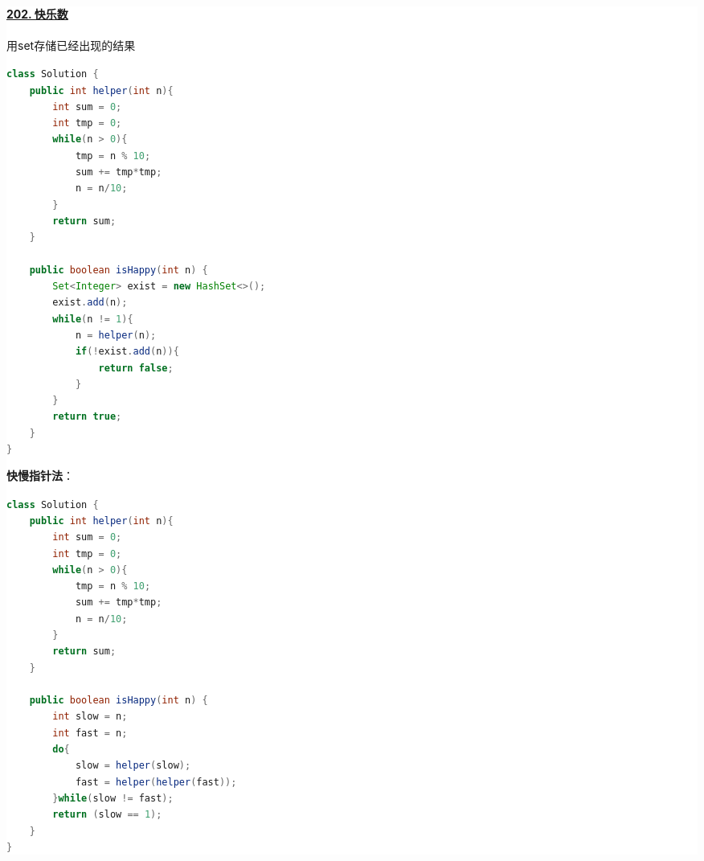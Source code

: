 #### [202. 快乐数](https://leetcode-cn.com/problems/happy-number/)

用set存储已经出现的结果

```java
class Solution {
    public int helper(int n){
        int sum = 0;
        int tmp = 0;
        while(n > 0){
            tmp = n % 10;
            sum += tmp*tmp;
            n = n/10;
        }
        return sum;
    }

    public boolean isHappy(int n) {
        Set<Integer> exist = new HashSet<>();
        exist.add(n);
        while(n != 1){
            n = helper(n);
            if(!exist.add(n)){
                return false;
            }
        }
        return true;
    }
}
```

**快慢指针法**：

```java
class Solution {
    public int helper(int n){
        int sum = 0;
        int tmp = 0;
        while(n > 0){
            tmp = n % 10;
            sum += tmp*tmp;
            n = n/10;
        }
        return sum;
    }

    public boolean isHappy(int n) {
        int slow = n;
        int fast = n;
        do{
            slow = helper(slow);
            fast = helper(helper(fast));
        }while(slow != fast);
        return (slow == 1);
    }
}
```

